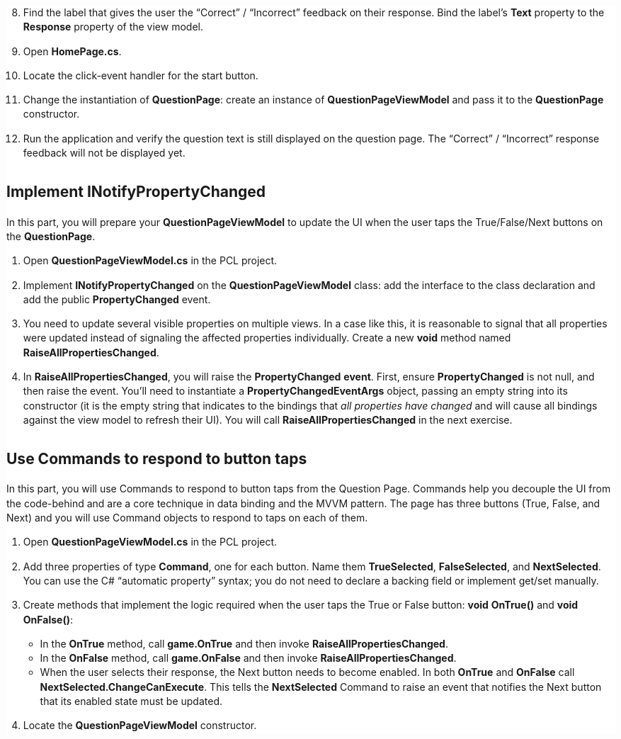 8. Find the label that gives the user the “Correct” / “Incorrect” feedback on their response. Bind the label’s **Text** property to the **Response** property of the view model.

9. Open **HomePage.cs**.

10. Locate the click-event handler for the start button.

11. Change the instantiation of **QuestionPage**: create an instance of **QuestionPageViewModel** and pass it to the **QuestionPage** constructor.

12. Run the application and verify the question text is still displayed on the question page. The “Correct” / “Incorrect” response feedback will not be displayed yet.

## Implement INotifyPropertyChanged

In this part, you will prepare your **QuestionPageViewModel** to update the UI when the user taps the True/False/Next buttons on the **QuestionPage**.

1. Open **QuestionPageViewModel.cs** in the PCL project.

2. Implement **INotifyPropertyChanged** on the **QuestionPageViewModel** class: add the interface to the class declaration and add the public **PropertyChanged** event.

3. You need to update several visible properties on multiple views. In a case like this, it is reasonable to signal that all properties were updated instead of signaling the affected properties individually. Create a new **void** method named **RaiseAllPropertiesChanged**.

4. In **RaiseAllPropertiesChanged**, you will raise the **PropertyChanged** **event**. First, ensure **PropertyChanged** is not null, and then raise the event. You’ll need to instantiate a **PropertyChangedEventArgs** object, passing an empty string into its constructor (it is the empty string that indicates to the bindings that _all properties have changed_ and will cause all bindings against the view model to refresh their UI). You will call **RaiseAllPropertiesChanged** in the next exercise.

## Use Commands to respond to button taps

In this part, you will use Commands to respond to button taps from the Question Page. Commands help you decouple the UI from the code-behind and are a core technique in data binding and the MVVM pattern. The page has three buttons (True, False, and Next) and you will use Command objects to respond to taps on each of them.

1. Open **QuestionPageViewModel.cs** in the PCL project.

2. Add three properties of type **Command**, one for each button. Name them **TrueSelected**, **FalseSelected**, and **NextSelected**. You can use the C\# “automatic property” syntax; you do not need to declare a backing field or implement get/set manually.

3. Create methods that implement the logic required when the user taps the True or False button: **void** **OnTrue()** and **void** **OnFalse()**:

	- In the **OnTrue** method, call **game.OnTrue** and then invoke **RaiseAllPropertiesChanged**.
	- In the **OnFalse** method, call **game.OnFalse** and then invoke **RaiseAllPropertiesChanged**.
	- When the user selects their response, the Next button needs to become enabled. In both **OnTrue** and **OnFalse** call **NextSelected.ChangeCanExecute**. This tells the **NextSelected** Command to raise an event that notifies the Next button that its enabled state must be updated.

4. Locate the **QuestionPageViewModel** constructor.
